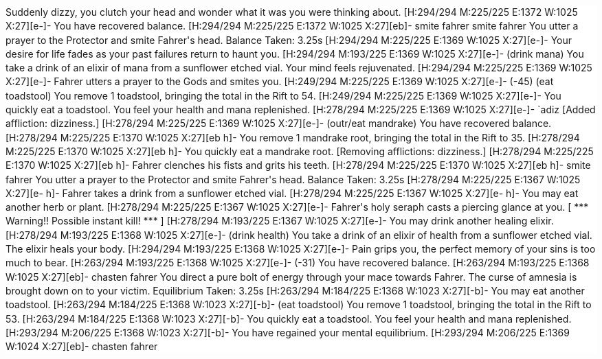 Suddenly dizzy, you clutch your head and wonder what it was you were thinking 
about.
[H:294/294 M:225/225 E:1372 W:1025 X:27][e-]- 
You have recovered balance.
[H:294/294 M:225/225 E:1372 W:1025 X:27][eb]- smite fahrer
smite fahrer
You utter a prayer to the Protector and smite Fahrer's head.
Balance Taken: 3.25s
[H:294/294 M:225/225 E:1369 W:1025 X:27][e-]- 
Your desire for life fades as your past failures return to haunt you.
[H:294/294 M:193/225 E:1369 W:1025 X:27][e-]- (drink mana) 
You take a drink of an elixir of mana from a sunflower etched vial.
Your mind feels rejuvenated.
[H:294/294 M:225/225 E:1369 W:1025 X:27][e-]- 
Fahrer utters a prayer to the Gods and smites you.
[H:249/294 M:225/225 E:1369 W:1025 X:27][e-]- (-45) (eat toadstool) 
You remove 1 toadstool, bringing the total in the Rift to 54.
[H:249/294 M:225/225 E:1369 W:1025 X:27][e-]- 
You quickly eat a toadstool.
You feel your health and mana replenished.
[H:278/294 M:225/225 E:1369 W:1025 X:27][e-]- `adiz
[Added affliction: dizziness.]
[H:278/294 M:225/225 E:1369 W:1025 X:27][e-]- (outr/eat mandrake) 
You have recovered balance.
[H:278/294 M:225/225 E:1370 W:1025 X:27][eb h]- 
You remove 1 mandrake root, bringing the total in the Rift to 35.
[H:278/294 M:225/225 E:1370 W:1025 X:27][eb h]- 
You quickly eat a mandrake root.
[Removing afflictions: dizziness.]
[H:278/294 M:225/225 E:1370 W:1025 X:27][eb h]- 
Fahrer clenches his fists and grits his teeth.
[H:278/294 M:225/225 E:1370 W:1025 X:27][eb h]- smite fahrer
You utter a prayer to the Protector and smite Fahrer's head.
Balance Taken: 3.25s
[H:278/294 M:225/225 E:1367 W:1025 X:27][e- h]- 
Fahrer takes a drink from a sunflower etched vial.
[H:278/294 M:225/225 E:1367 W:1025 X:27][e- h]- 
You may eat another herb or plant.
[H:278/294 M:225/225 E:1367 W:1025 X:27][e-]- 
Fahrer's holy seraph casts a piercing glance at you.
[ *** Warning!! Possible instant kill! *** ]
[H:278/294 M:193/225 E:1367 W:1025 X:27][e-]- 
You may drink another healing elixir.
[H:278/294 M:193/225 E:1368 W:1025 X:27][e-]- (drink health) 
You take a drink of an elixir of health from a sunflower etched vial.
The elixir heals your body.
[H:294/294 M:193/225 E:1368 W:1025 X:27][e-]- 
Pain grips you, the perfect memory of your sins is too much to bear.
[H:263/294 M:193/225 E:1368 W:1025 X:27][e-]- (-31) 
You have recovered balance.
[H:263/294 M:193/225 E:1368 W:1025 X:27][eb]- chasten fahrer
You direct a pure bolt of energy through your mace towards Fahrer.
The curse of amnesia is brought down on to your victim.
Equilibrium Taken: 3.25s
[H:263/294 M:184/225 E:1368 W:1023 X:27][-b]- 
You may eat another toadstool.
[H:263/294 M:184/225 E:1368 W:1023 X:27][-b]- (eat toadstool) 
You remove 1 toadstool, bringing the total in the Rift to 53.
[H:263/294 M:184/225 E:1368 W:1023 X:27][-b]- 
You quickly eat a toadstool.
You feel your health and mana replenished.
[H:293/294 M:206/225 E:1368 W:1023 X:27][-b]- 
You have regained your mental equilibrium.
[H:293/294 M:206/225 E:1369 W:1024 X:27][eb]- chasten fahrer